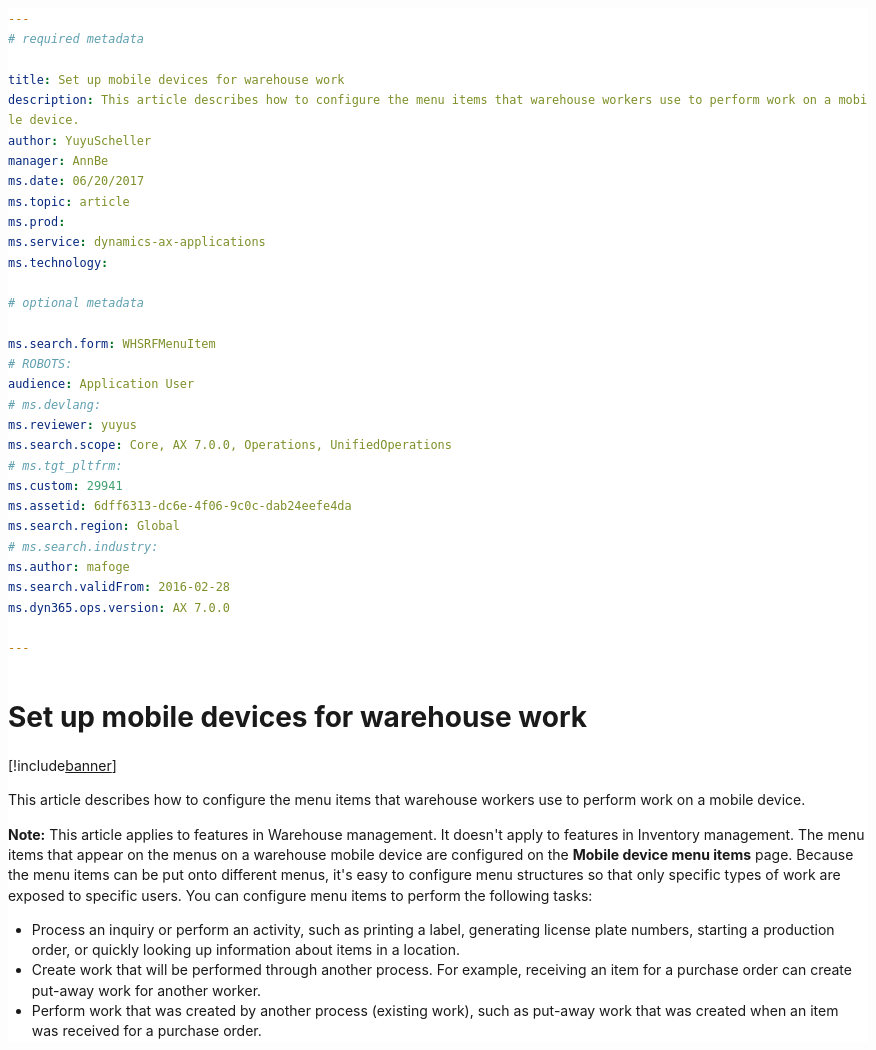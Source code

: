 ```yaml
---
# required metadata

title: Set up mobile devices for warehouse work
description: This article describes how to configure the menu items that warehouse workers use to perform work on a mobile device.
author: YuyuScheller
manager: AnnBe
ms.date: 06/20/2017
ms.topic: article
ms.prod: 
ms.service: dynamics-ax-applications
ms.technology: 

# optional metadata

ms.search.form: WHSRFMenuItem
# ROBOTS: 
audience: Application User
# ms.devlang: 
ms.reviewer: yuyus
ms.search.scope: Core, AX 7.0.0, Operations, UnifiedOperations
# ms.tgt_pltfrm: 
ms.custom: 29941
ms.assetid: 6dff6313-dc6e-4f06-9c0c-dab24eefe4da
ms.search.region: Global
# ms.search.industry: 
ms.author: mafoge
ms.search.validFrom: 2016-02-28
ms.dyn365.ops.version: AX 7.0.0

---
```


# Set up mobile devices for warehouse work

[!include[banner](../includes/banner.md)]


This article describes how to configure the menu items that warehouse workers use to perform work on a mobile device.

**Note:** This article applies to features in Warehouse management. It doesn't apply to features in Inventory management. The menu items that appear on the menus on a warehouse mobile device are configured on the **Mobile device menu items** page. Because the menu items can be put onto different menus, it's easy to configure menu structures so that only specific types of work are exposed to specific users. You can configure menu items to perform the following tasks:

-   Process an inquiry or perform an activity, such as printing a label, generating license plate numbers, starting a production order, or quickly looking up information about items in a location.
-   Create work that will be performed through another process. For example, receiving an item for a purchase order can create put-away work for another worker.
-   Perform work that was created by another process (existing work), such as put-away work that was created when an item was received for a purchase order.
